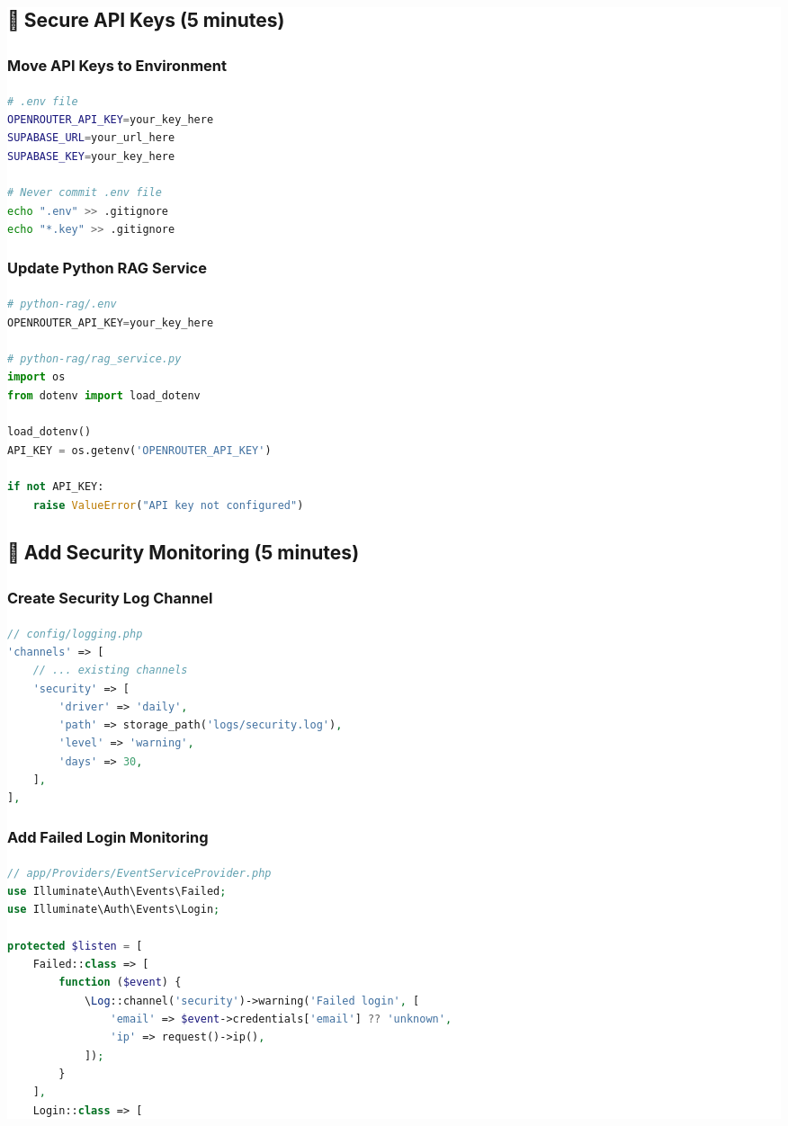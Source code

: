 ## 🔑 Secure API Keys (5 minutes)

### Move API Keys to Environment
```bash
# .env file
OPENROUTER_API_KEY=your_key_here
SUPABASE_URL=your_url_here
SUPABASE_KEY=your_key_here

# Never commit .env file
echo ".env" >> .gitignore
echo "*.key" >> .gitignore
```

### Update Python RAG Service
```python
# python-rag/.env
OPENROUTER_API_KEY=your_key_here

# python-rag/rag_service.py
import os
from dotenv import load_dotenv

load_dotenv()
API_KEY = os.getenv('OPENROUTER_API_KEY')

if not API_KEY:
    raise ValueError("API key not configured")
```

## 🚨 Add Security Monitoring (5 minutes)

### Create Security Log Channel
```php
// config/logging.php
'channels' => [
    // ... existing channels
    'security' => [
        'driver' => 'daily',
        'path' => storage_path('logs/security.log'),
        'level' => 'warning',
        'days' => 30,
    ],
],
```

### Add Failed Login Monitoring
```php
// app/Providers/EventServiceProvider.php
use Illuminate\Auth\Events\Failed;
use Illuminate\Auth\Events\Login;

protected $listen = [
    Failed::class => [
        function ($event) {
            \Log::channel('security')->warning('Failed login', [
                'email' => $event->credentials['email'] ?? 'unknown',
                'ip' => request()->ip(),
            ]);
        }
    ],
    Login::class => [
```
